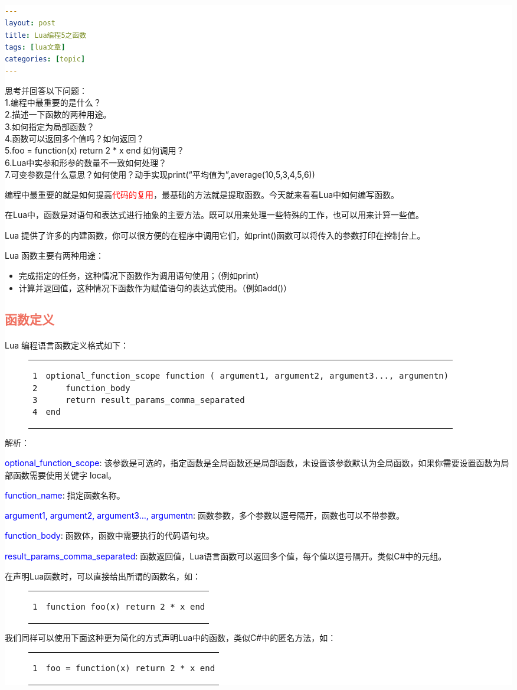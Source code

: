 ```yaml
---
layout: post
title: Lua编程5之函数 
tags: [lua文章]
categories: [topic]
---
```

<p>思考并回答以下问题：<br/>1.编程中最重要的是什么？<br/>2.描述一下函数的两种用途。<br/>3.如何指定为局部函数？<br/>4.函数可以返回多个值吗？如何返回？<br/>5.foo = function(x) return 2 * x end 如何调用？<br/>6.Lua中实参和形参的数量不一致如何处理？<br/>7.可变参数是什么意思？如何使用？动手实现print(“平均值为”,average(10,5,3,4,5,6))</p>


<p>编程中最重要的就是如何提高<span style="color:red">代码的复用</span>，最基础的方法就是提取函数。今天就来看看Lua中如何编写函数。</p>
<p>在Lua中，函数是对语句和表达式进行抽象的主要方法。既可以用来处理一些特殊的工作，也可以用来计算一些值。</p>
<p>Lua 提供了许多的内建函数，你可以很方便的在程序中调用它们，如print()函数可以将传入的参数打印在控制台上。</p>
<p>Lua 函数主要有两种用途：</p>
<ul>
<li>完成指定的任务，这种情况下函数作为调用语句使用；（例如print）</li>
<li>计算并返回值，这种情况下函数作为赋值语句的表达式使用。（例如add()）</li>
</ul>
<h2 id="函数定义"><a href="#函数定义" class="headerlink" title="函数定义"></a><span style="color:#EF7060;">函数定义</span></h2><p>Lua 编程语言函数定义格式如下：</p>
<figure class="highlight lua"><table><tbody><tr><td class="gutter"><pre><span class="line">1</span><br/><span class="line">2</span><br/><span class="line">3</span><br/><span class="line">4</span><br/></pre></td><td class="code"><pre><span class="line">optional_function_scope <span class="function"><span class="keyword">function</span> <span class="params">( argument1, argument2, argument3..., argumentn)</span></span></span><br/><span class="line">    function_body</span><br/><span class="line">    <span class="keyword">return</span> result_params_comma_separated</span><br/><span class="line"><span class="keyword">end</span></span><br/></pre></td></tr></tbody></table></figure>

<p>解析：</p>
<p><span style="color:blue">optional_function_scope</span>: 该参数是可选的，指定函数是全局函数还是局部函数，未设置该参数默认为全局函数，如果你需要设置函数为局部函数需要使用关键字 local。</p>
<p><span style="color:blue">function_name</span>: 指定函数名称。</p>
<p><span style="color:blue">argument1, argument2, argument3…, argumentn</span>: 函数参数，多个参数以逗号隔开，函数也可以不带参数。</p>
<p><span style="color:blue">function_body</span>: 函数体，函数中需要执行的代码语句块。</p>
<p><span style="color:blue">result_params_comma_separated</span>: 函数返回值，Lua语言函数可以返回多个值，每个值以逗号隔开。类似C#中的元组。</p>
<p>在声明Lua函数时，可以直接给出所谓的函数名，如：</p>
<figure class="highlight lua"><table><tbody><tr><td class="gutter"><pre><span class="line">1</span><br/></pre></td><td class="code"><pre><span class="line"><span class="function"><span class="keyword">function</span> <span class="title">foo</span><span class="params">(x)</span></span> <span class="keyword">return</span> <span class="number">2</span> * x <span class="keyword">end</span></span><br/></pre></td></tr></tbody></table></figure>

<p>我们同样可以使用下面这种更为简化的方式声明Lua中的函数，类似C#中的匿名方法，如：</p>
<figure class="highlight lua"><table><tbody><tr><td class="gutter"><pre><span class="line">1</span><br/></pre></td><td class="code"><pre><span class="line">foo = <span class="function"><span class="keyword">function</span><span class="params">(x)</span></span> <span class="keyword">return</span> <span class="number">2</span> * x <span class="keyword">end</span></span><br/></pre></td></tr></tbody></table></figure>
